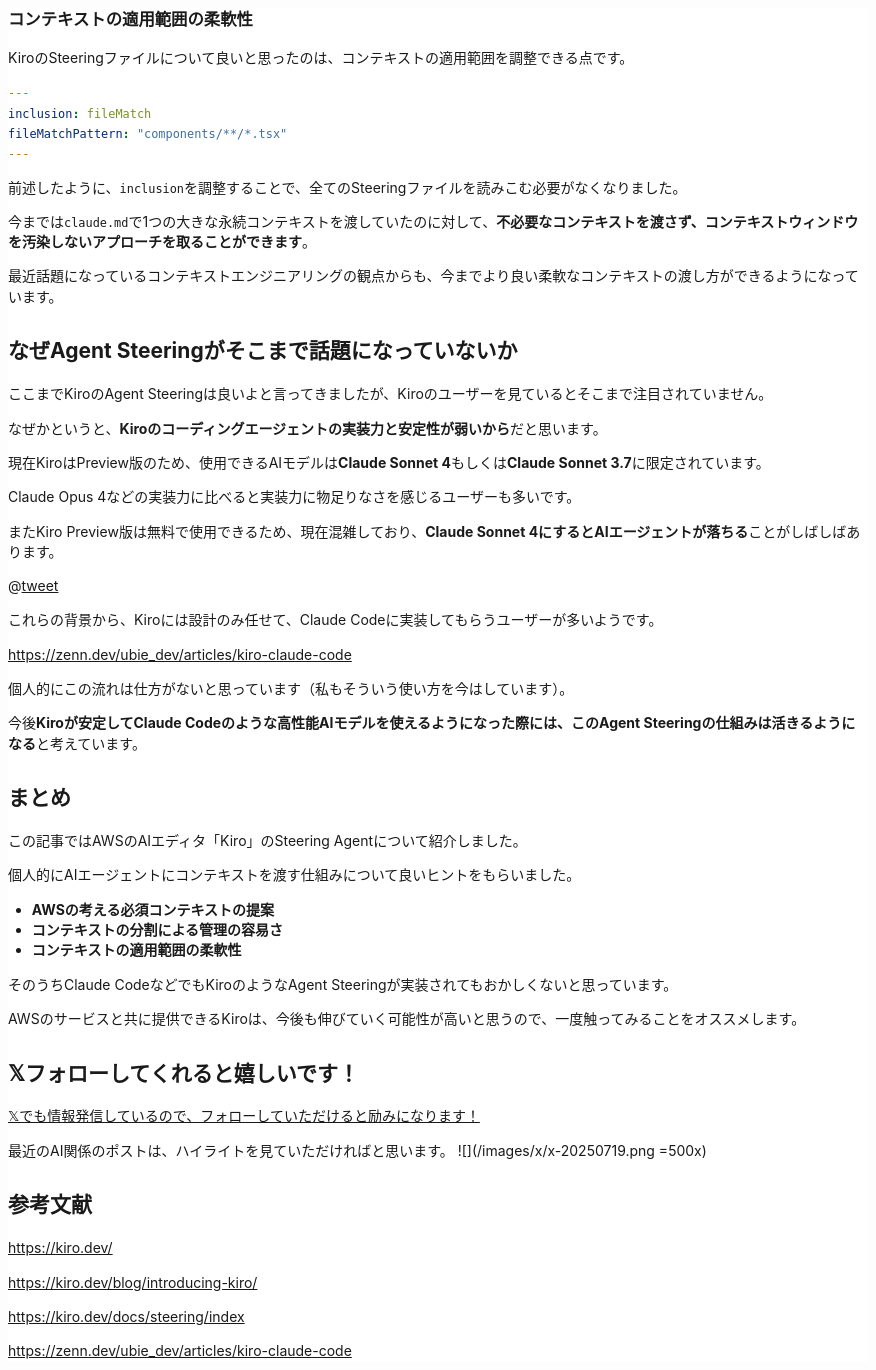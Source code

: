 ### コンテキストの適用範囲の柔軟性

KiroのSteeringファイルについて良いと思ったのは、コンテキストの適用範囲を調整できる点です。

```yaml
---
inclusion: fileMatch
fileMatchPattern: "components/**/*.tsx"
---
```

前述したように、`inclusion`を調整することで、全てのSteeringファイルを読みこむ必要がなくなりました。

今までは`claude.md`で1つの大きな永続コンテキストを渡していたのに対して、**不必要なコンテキストを渡さず、コンテキストウィンドウを汚染しないアプローチを取ることができます**。

最近話題になっているコンテキストエンジニアリングの観点からも、今までより良い柔軟なコンテキストの渡し方ができるようになっています。

## なぜAgent Steeringがそこまで話題になっていないか

ここまでKiroのAgent Steeringは良いよと言ってきましたが、Kiroのユーザーを見ているとそこまで注目されていません。

なぜかというと、**Kiroのコーディングエージェントの実装力と安定性が弱いから**だと思います。

現在KiroはPreview版のため、使用できるAIモデルは**Claude Sonnet 4**もしくは**Claude Sonnet 3.7**に限定されています。

Claude Opus 4などの実装力に比べると実装力に物足りなさを感じるユーザーも多いです。

またKiro Preview版は無料で使用できるため、現在混雑しており、**Claude Sonnet 4にするとAIエージェントが落ちる**ことがしばしばあります。

@[tweet](https://x.com/gaishi_narou/status/1945678342390169859)

これらの背景から、Kiroには設計のみ任せて、Claude Codeに実装してもらうユーザーが多いようです。

https://zenn.dev/ubie_dev/articles/kiro-claude-code

個人的にこの流れは仕方がないと思っています（私もそういう使い方を今はしています）。

今後**Kiroが安定してClaude Codeのような高性能AIモデルを使えるようになった際には、このAgent Steeringの仕組みは活きるようになる**と考えています。

## まとめ

この記事ではAWSのAIエディタ「Kiro」のSteering Agentについて紹介しました。

個人的にAIエージェントにコンテキストを渡す仕組みについて良いヒントをもらいました。

- **AWSの考える必須コンテキストの提案**
- **コンテキストの分割による管理の容易さ**
- **コンテキストの適用範囲の柔軟性**

そのうちClaude CodeなどでもKiroのようなAgent Steeringが実装されてもおかしくないと思っています。

AWSのサービスと共に提供できるKiroは、今後も伸びていく可能性が高いと思うので、一度触ってみることをオススメします。

## 𝕏フォローしてくれると嬉しいです！

[𝕏でも情報発信しているので、フォローしていただけると励みになります！](https://x.com/gaishi_narou)

最近のAI関係のポストは、ハイライトを見ていただければと思います。
![](/images/x/x-20250719.png =500x)

## 参考文献

https://kiro.dev/

https://kiro.dev/blog/introducing-kiro/

https://kiro.dev/docs/steering/index

https://zenn.dev/ubie_dev/articles/kiro-claude-code
